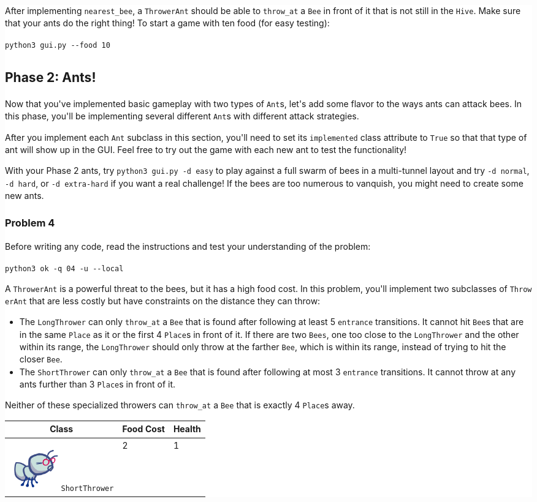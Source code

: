 After implementing `nearest_bee`, a `ThrowerAnt` should be able to `throw_at` a `Bee` in front of it that is not still in the `Hive`. Make sure that your ants do the right thing! To start a game with ten food (for easy testing):

```shell
python3 gui.py --food 10
```



## Phase 2: Ants!

Now that you've implemented basic gameplay with two types of `Ant`s, let's add some flavor to the ways ants can attack bees. In this phase, you'll be implementing several different `Ant`s with different attack strategies.

After you implement each `Ant` subclass in this section, you'll need to set its `implemented` class attribute to `True` so that that type of ant will show up in the GUI. Feel free to try out the game with each new ant to test the functionality!

With your Phase 2 ants, try `python3 gui.py -d easy` to play against a full swarm of bees in a multi-tunnel layout and try `-d normal`, `-d hard`, or `-d extra-hard` if you want a real challenge! If the bees are too numerous to vanquish, you might need to create some new ants.

### Problem 4

Before writing any code, read the instructions and test your understanding of the problem:

```shell
python3 ok -q 04 -u --local
```

A `ThrowerAnt` is a powerful threat to the bees, but it has a high food cost. In this problem, you'll implement two subclasses of `ThrowerAnt` that are less costly but have constraints on the distance they can throw:

- The `LongThrower` can only `throw_at` a `Bee` that is found after following at least 5 `entrance` transitions. It cannot hit `Bee`s that are in the same `Place` as it or the first 4 `Place`s in front of it. If there are two `Bees`, one too close to the `LongThrower` and the other within its range, the `LongThrower` should only throw at the farther `Bee`, which is within its range, instead of trying to hit the closer `Bee`.
- The `ShortThrower` can only `throw_at` a `Bee` that is found after following at most 3 `entrance` transitions. It cannot throw at any ants further than 3 `Place`s in front of it.

Neither of these specialized throwers can `throw_at` a `Bee` that is exactly 4 `Place`s away.

| Class                                                        | Food Cost | Health |
| ------------------------------------------------------------ | --------- | ------ |
| <img src="img/ant_shortthrower.gif" alt="ant_shortthrower" style="zoom:33%;" />`ShortThrower` | 2         | 1      |